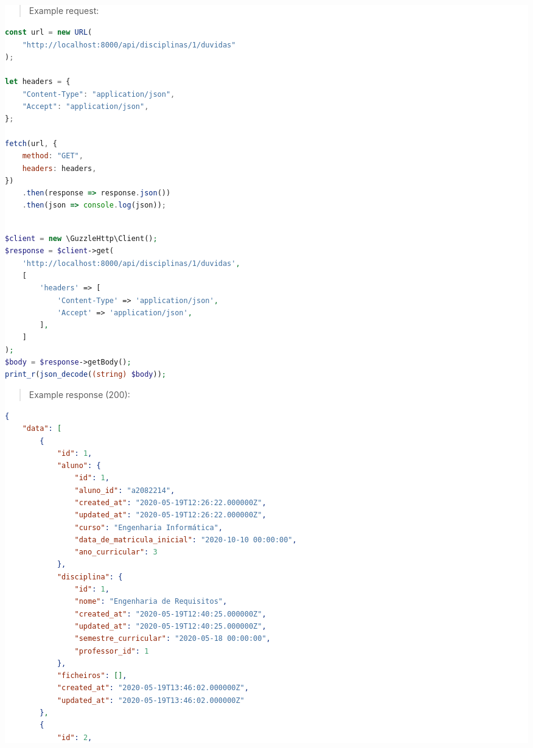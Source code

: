 > Example request:

```javascript
const url = new URL(
    "http://localhost:8000/api/disciplinas/1/duvidas"
);

let headers = {
    "Content-Type": "application/json",
    "Accept": "application/json",
};

fetch(url, {
    method: "GET",
    headers: headers,
})
    .then(response => response.json())
    .then(json => console.log(json));
```

```php

$client = new \GuzzleHttp\Client();
$response = $client->get(
    'http://localhost:8000/api/disciplinas/1/duvidas',
    [
        'headers' => [
            'Content-Type' => 'application/json',
            'Accept' => 'application/json',
        ],
    ]
);
$body = $response->getBody();
print_r(json_decode((string) $body));
```


> Example response (200):

```json
{
    "data": [
        {
            "id": 1,
            "aluno": {
                "id": 1,
                "aluno_id": "a2082214",
                "created_at": "2020-05-19T12:26:22.000000Z",
                "updated_at": "2020-05-19T12:26:22.000000Z",
                "curso": "Engenharia Informática",
                "data_de_matricula_inicial": "2020-10-10 00:00:00",
                "ano_curricular": 3
            },
            "disciplina": {
                "id": 1,
                "nome": "Engenharia de Requisitos",
                "created_at": "2020-05-19T12:40:25.000000Z",
                "updated_at": "2020-05-19T12:40:25.000000Z",
                "semestre_curricular": "2020-05-18 00:00:00",
                "professor_id": 1
            },
            "ficheiros": [],
            "created_at": "2020-05-19T13:46:02.000000Z",
            "updated_at": "2020-05-19T13:46:02.000000Z"
        },
        {
            "id": 2,
```